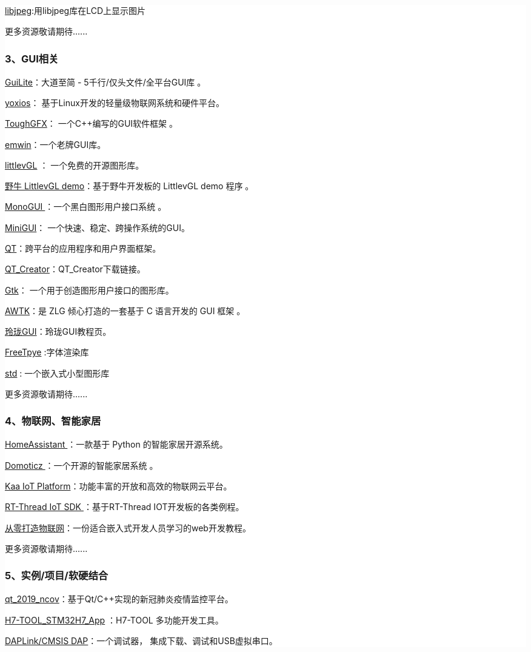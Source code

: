 [libjpeg](https://latelee.blog.csdn.net/article/details/6918543?utm_medium=distribute.pc_relevant_download.none-task-blog-baidujs-1.nonecase&depth_1-utm_source=distribute.pc_relevant_download.none-task-blog-baidujs-1.nonecase):用libjpeg库在LCD上显示图片


更多资源敬请期待......

### 3、GUI相关

[GuiLite](https://gitee.com/idea4good/GuiLite)：大道至简 - 5千行/仅头文件/全平台GUI库 。

[yoxios](https://www.yoxios.com/)：  基于Linux开发的轻量级物联网系统和硬件平台。 

[ToughGFX](https://www.touchgfx.com/zh/)： 一个C++编写的GUI软件框架 。

[emwin](https://www.segger.com/products/user-interface/emwin/)：一个老牌GUI库。

[littlevGL](https://gitee.com/mirrors/lvgl) ： 一个免费的开源图形库。 

[野牛 LittlevGL demo](https://gitee.com/mzy2364/LittlevGL_Demo)：基于野牛开发板的 LittlevGL  demo 程序 。

[ MonoGUI ](https://gitee.com/liuxinouc/MonoGUI)：一个黑白图形用户接口系统 。

[MiniGUI](http://www.minigui.com/download)： 一个快速、稳定、跨操作系统的GUI。

[QT](https://www.qt.io/developers)：跨平台的应用程序和用户界面框架。

[QT_Creator](https://download.qt.io/new_archive/qt/)：QT_Creator下载链接。

[Gtk](https://www.gtk.org/)： 一个用于创造图形用户接口的图形库。

[AWTK](https://gitee.com/zlgopen/awtk?_from=gitee_search)：是 ZLG 倾心打造的一套基于 C 语言开发的 GUI 框架 。

[玲珑GUI](https://www.yuque.com/books/share/3317aaa7-f47f-4bfd-a4c2-7e64e7f1c4be?#)：玲珑GUI教程页。

[FreeTpye](https://freetype.org/) :字体渲染库

[std](https://github.com/nothings/stb) : 一个嵌入式小型图形库


更多资源敬请期待......

### 4、物联网、智能家居

[ HomeAssistant ](https://github.com/home-assistant/corel)：一款基于 Python 的智能家居开源系统。

[ Domoticz ](https://github.com/domoticz/domoticz)：一个开源的智能家居系统 。

[Kaa IoT Platform](https://www.kaaproject.org/)：功能丰富的开放和高效的物联网云平台。

[ RT-Thread IoT SDK ](https://github.com/RT-Thread/IoT_Board)：基于RT-Thread IOT开发板的各类例程。

[从零打造物联网](https://www.scaugreen.cn/posts/44755/)：一份适合嵌入式开发人员学习的web开发教程。

更多资源敬请期待......

### 5、实例/项目/软硬结合

[qt_2019_ncov](https://github.com/whik/qt_2019_ncov)：基于Qt/C++实现的新冠肺炎疫情监控平台。

 [H7-TOOL_STM32H7_App](https://gitee.com/armfly/H7-TOOL_STM32H7_App) ：H7-TOOL 多功能开发工具。

[DAPLink/CMSIS DAP](https://github.com/ARMmbed/DAPLink)：一个调试器， 集成下载、调试和USB虚拟串口。
